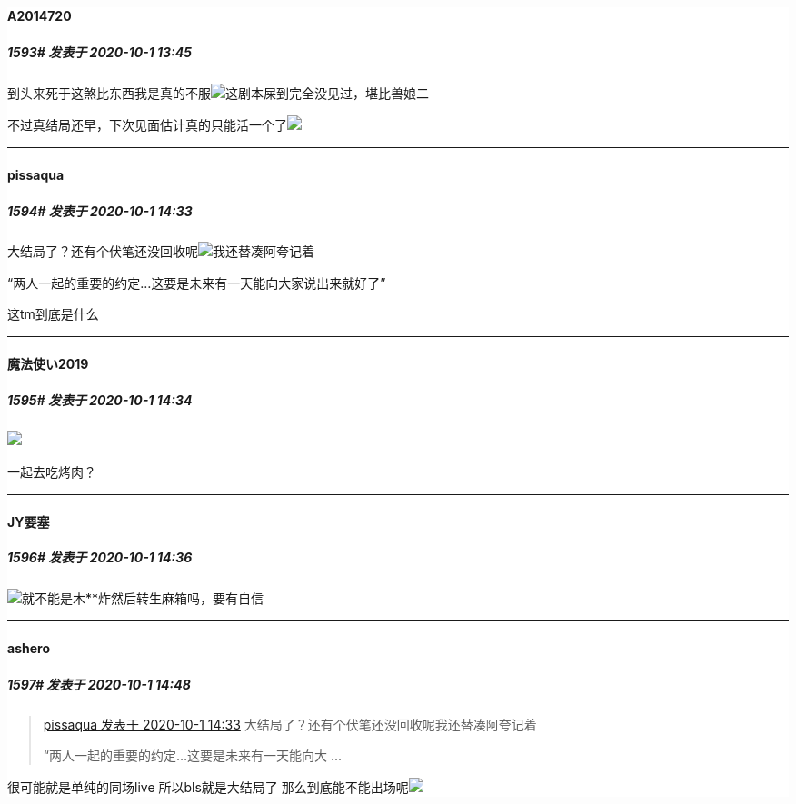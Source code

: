 ####  A2014720  
##### 1593#       发表于 2020-10-1 13:45


到头来死于这煞比东西我是真的不服<img src="https://static.saraba1st.com/image/smiley/face2017/165.png" referrerpolicy="no-referrer">这剧本屎到完全没见过，堪比兽娘二

不过真结局还早，下次见面估计真的只能活一个了<img src="https://static.saraba1st.com/image/smiley/face2017/141.png" referrerpolicy="no-referrer">


-----

####  pissaqua  
##### 1594#       发表于 2020-10-1 14:33


大结局了？还有个伏笔还没回收呢<img src="https://static.saraba1st.com/image/smiley/face2017/192.png" referrerpolicy="no-referrer">我还替凑阿夸记着

“两人一起的重要的约定…这要是未来有一天能向大家说出来就好了”

这tm到底是什么


-----

####  魔法使い2019  
##### 1595#       发表于 2020-10-1 14:34


<img src="https://static.saraba1st.com/image/smiley/face2017/067.png" referrerpolicy="no-referrer">


一起去吃烤肉？


-----

####  JY要塞  
##### 1596#       发表于 2020-10-1 14:36


<img src="https://static.saraba1st.com/image/smiley/face2017/067.png" referrerpolicy="no-referrer">就不能是木**炸然后转生麻箱吗，要有自信


-----

####  ashero  
##### 1597#       发表于 2020-10-1 14:48


<blockquote><a href="httphttps://bbs.saraba1st.com/2b/forum.php?mod=redirect&amp;goto=findpost&amp;pid=48919391&amp;ptid=1945365" target="_blank">pissaqua 发表于 2020-10-1 14:33</a>
大结局了？还有个伏笔还没回收呢我还替凑阿夸记着

“两人一起的重要的约定…这要是未来有一天能向大 ...</blockquote>
很可能就是单纯的同场live 所以bls就是大结局了 那么到底能不能出场呢<img src="https://static.saraba1st.com/image/smiley/face2017/065.png" referrerpolicy="no-referrer">
